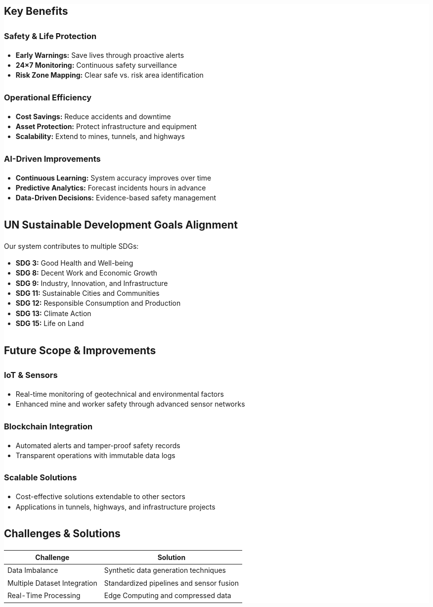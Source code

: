 ## Key Benefits

### Safety & Life Protection
- **Early Warnings:** Save lives through proactive alerts
- **24×7 Monitoring:** Continuous safety surveillance
- **Risk Zone Mapping:** Clear safe vs. risk area identification

### Operational Efficiency
- **Cost Savings:** Reduce accidents and downtime
- **Asset Protection:** Protect infrastructure and equipment
- **Scalability:** Extend to mines, tunnels, and highways

### AI-Driven Improvements
- **Continuous Learning:** System accuracy improves over time
- **Predictive Analytics:** Forecast incidents hours in advance
- **Data-Driven Decisions:** Evidence-based safety management

## UN Sustainable Development Goals Alignment

Our system contributes to multiple SDGs:
- **SDG 3:** Good Health and Well-being
- **SDG 8:** Decent Work and Economic Growth
- **SDG 9:** Industry, Innovation, and Infrastructure
- **SDG 11:** Sustainable Cities and Communities
- **SDG 12:** Responsible Consumption and Production
- **SDG 13:** Climate Action
- **SDG 15:** Life on Land

## Future Scope & Improvements

### IoT & Sensors
- Real-time monitoring of geotechnical and environmental factors
- Enhanced mine and worker safety through advanced sensor networks

### Blockchain Integration
- Automated alerts and tamper-proof safety records
- Transparent operations with immutable data logs

### Scalable Solutions
- Cost-effective solutions extendable to other sectors
- Applications in tunnels, highways, and infrastructure projects

## Challenges & Solutions

| Challenge | Solution |
|-----------|----------|
| Data Imbalance | Synthetic data generation techniques |
| Multiple Dataset Integration | Standardized pipelines and sensor fusion |
| Real-Time Processing | Edge Computing and compressed data |
